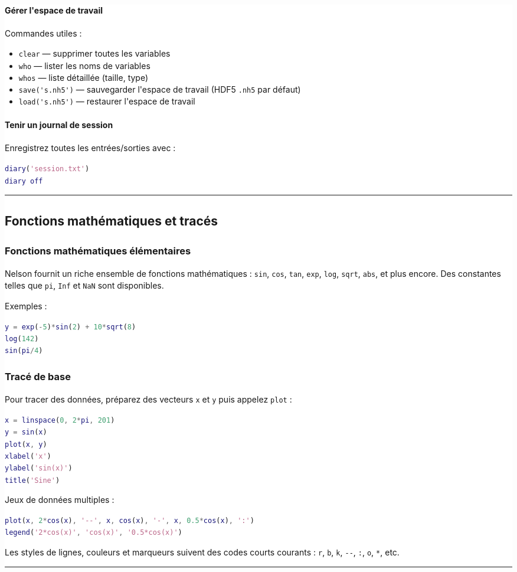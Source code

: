 #### Gérer l'espace de travail

Commandes utiles :

- `clear` — supprimer toutes les variables
- `who` — lister les noms de variables
- `whos` — liste détaillée (taille, type)
- `save('s.nh5')` — sauvegarder l'espace de travail (HDF5 `.nh5` par défaut)
- `load('s.nh5')` — restaurer l'espace de travail

#### Tenir un journal de session

Enregistrez toutes les entrées/sorties avec :

```matlab
diary('session.txt')
diary off
```

---

## Fonctions mathématiques et tracés

### Fonctions mathématiques élémentaires

Nelson fournit un riche ensemble de fonctions mathématiques : `sin`, `cos`, `tan`, `exp`, `log`, `sqrt`, `abs`, et plus encore. Des constantes telles que `pi`, `Inf` et `NaN` sont disponibles.

Exemples :

```matlab
y = exp(-5)*sin(2) + 10*sqrt(8)
log(142)
sin(pi/4)
```

### Tracé de base

Pour tracer des données, préparez des vecteurs `x` et `y` puis appelez `plot` :

```matlab
x = linspace(0, 2*pi, 201)
y = sin(x)
plot(x, y)
xlabel('x')
ylabel('sin(x)')
title('Sine')
```

Jeux de données multiples :

```matlab
plot(x, 2*cos(x), '--', x, cos(x), '-', x, 0.5*cos(x), ':')
legend('2*cos(x)', 'cos(x)', '0.5*cos(x)')
```

Les styles de lignes, couleurs et marqueurs suivent des codes courts courants : `r`, `b`, `k`, `--`, `:`, `o`, `*`, etc.

---